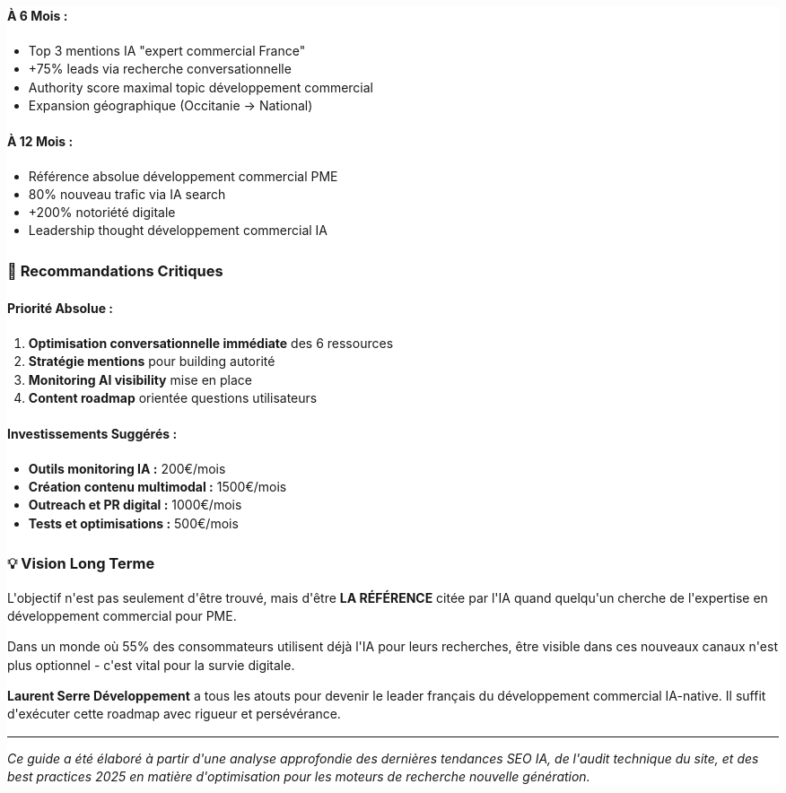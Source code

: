#### **À 6 Mois :**
- Top 3 mentions IA "expert commercial France"
- +75% leads via recherche conversationnelle
- Authority score maximal topic développement commercial
- Expansion géographique (Occitanie → National)

#### **À 12 Mois :**
- Référence absolue développement commercial PME
- 80% nouveau trafic via IA search
- +200% notoriété digitale
- Leadership thought développement commercial IA

### 🎯 **Recommandations Critiques**

#### **Priorité Absolue :**
1. **Optimisation conversationnelle immédiate** des 6 ressources
2. **Stratégie mentions** pour building autorité
3. **Monitoring AI visibility** mise en place
4. **Content roadmap** orientée questions utilisateurs

#### **Investissements Suggérés :**
- **Outils monitoring IA :** 200€/mois
- **Création contenu multimodal :** 1500€/mois
- **Outreach et PR digital :** 1000€/mois
- **Tests et optimisations :** 500€/mois

### 💡 **Vision Long Terme**

L'objectif n'est pas seulement d'être trouvé, mais d'être **LA RÉFÉRENCE** citée par l'IA quand quelqu'un cherche de l'expertise en développement commercial pour PME.

Dans un monde où 55% des consommateurs utilisent déjà l'IA pour leurs recherches, être visible dans ces nouveaux canaux n'est plus optionnel - c'est vital pour la survie digitale.

**Laurent Serre Développement** a tous les atouts pour devenir le leader français du développement commercial IA-native. Il suffit d'exécuter cette roadmap avec rigueur et persévérance.

---

*Ce guide a été élaboré à partir d'une analyse approfondie des dernières tendances SEO IA, de l'audit technique du site, et des best practices 2025 en matière d'optimisation pour les moteurs de recherche nouvelle génération.*
